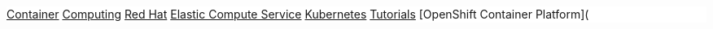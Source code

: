 [Container](https://community.alibabacloud.com/tags/type_blog-tagid_13302/) [Computing](https://community.alibabacloud.com/tags/type_blog-tagid_16433/) [Red Hat](https://community.alibabacloud.com/tags/type_blog-tagid_26436/) [Elastic Compute Service](https://community.alibabacloud.com/tags/type_blog-tagid_27278/) [Kubernetes](https://community.alibabacloud.com/tags/type_blog-tagid_27989/) [Tutorials](https://community.alibabacloud.com/tags/type_blog-tagid_28404/) [OpenShift Container Platform](
